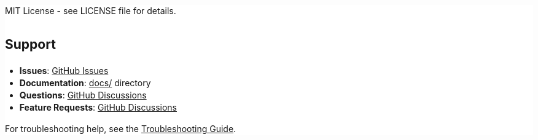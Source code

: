 MIT License - see LICENSE file for details.

## Support

- **Issues**: [GitHub Issues](https://github.com/your-org/glovebox/issues)
- **Documentation**: [docs/](docs/) directory
- **Questions**: [GitHub Discussions](https://github.com/your-org/glovebox/discussions)
- **Feature Requests**: [GitHub Discussions](https://github.com/your-org/glovebox/discussions)

For troubleshooting help, see the [Troubleshooting Guide](docs/user/troubleshooting.md).